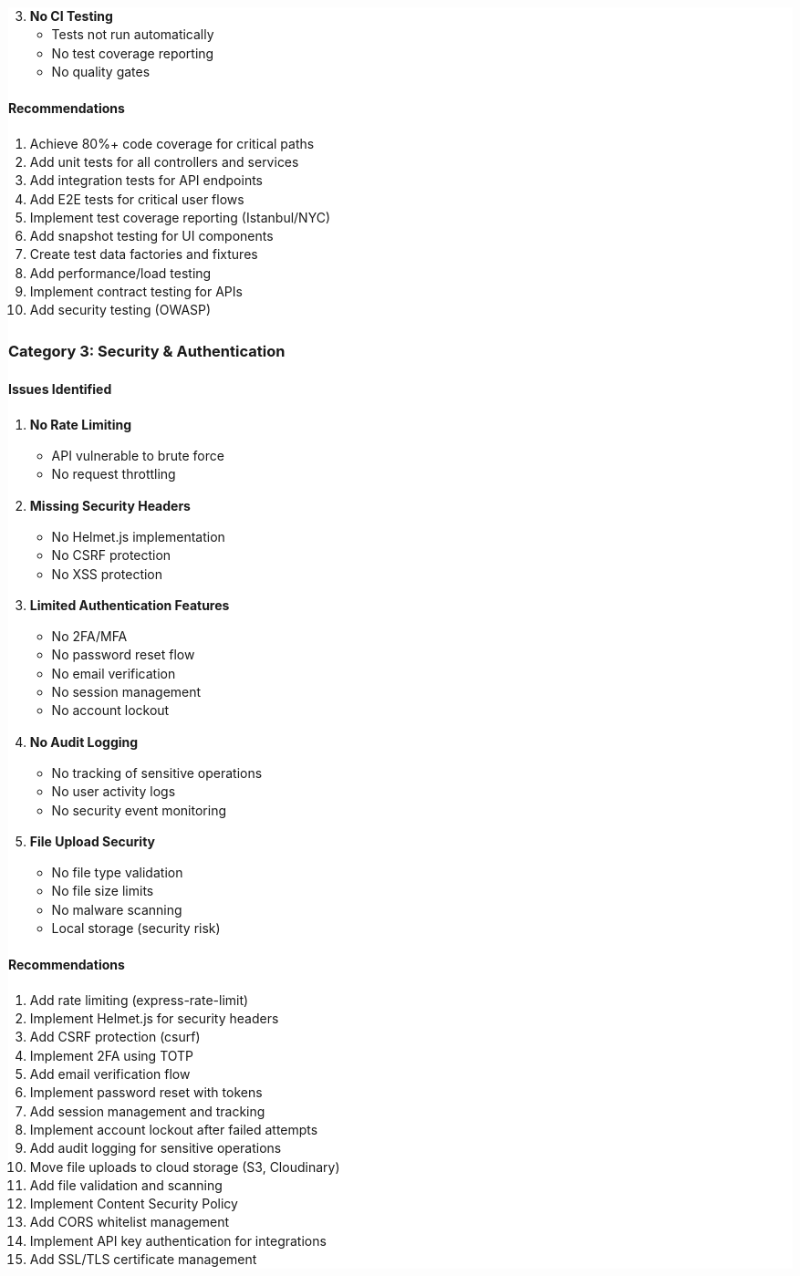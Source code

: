 3. **No CI Testing**
   - Tests not run automatically
   - No test coverage reporting
   - No quality gates

#### Recommendations

1. Achieve 80%+ code coverage for critical paths
2. Add unit tests for all controllers and services
3. Add integration tests for API endpoints
4. Add E2E tests for critical user flows
5. Implement test coverage reporting (Istanbul/NYC)
6. Add snapshot testing for UI components
7. Create test data factories and fixtures
8. Add performance/load testing
9. Implement contract testing for APIs
10. Add security testing (OWASP)

### Category 3: Security & Authentication

#### Issues Identified

1. **No Rate Limiting**
   - API vulnerable to brute force
   - No request throttling

2. **Missing Security Headers**
   - No Helmet.js implementation
   - No CSRF protection
   - No XSS protection

3. **Limited Authentication Features**
   - No 2FA/MFA
   - No password reset flow
   - No email verification
   - No session management
   - No account lockout

4. **No Audit Logging**
   - No tracking of sensitive operations
   - No user activity logs
   - No security event monitoring

5. **File Upload Security**
   - No file type validation
   - No file size limits
   - No malware scanning
   - Local storage (security risk)

#### Recommendations

1. Add rate limiting (express-rate-limit)
2. Implement Helmet.js for security headers
3. Add CSRF protection (csurf)
4. Implement 2FA using TOTP
5. Add email verification flow
6. Implement password reset with tokens
7. Add session management and tracking
8. Implement account lockout after failed attempts
9. Add audit logging for sensitive operations
10. Move file uploads to cloud storage (S3, Cloudinary)
11. Add file validation and scanning
12. Implement Content Security Policy
13. Add CORS whitelist management
14. Implement API key authentication for integrations
15. Add SSL/TLS certificate management
